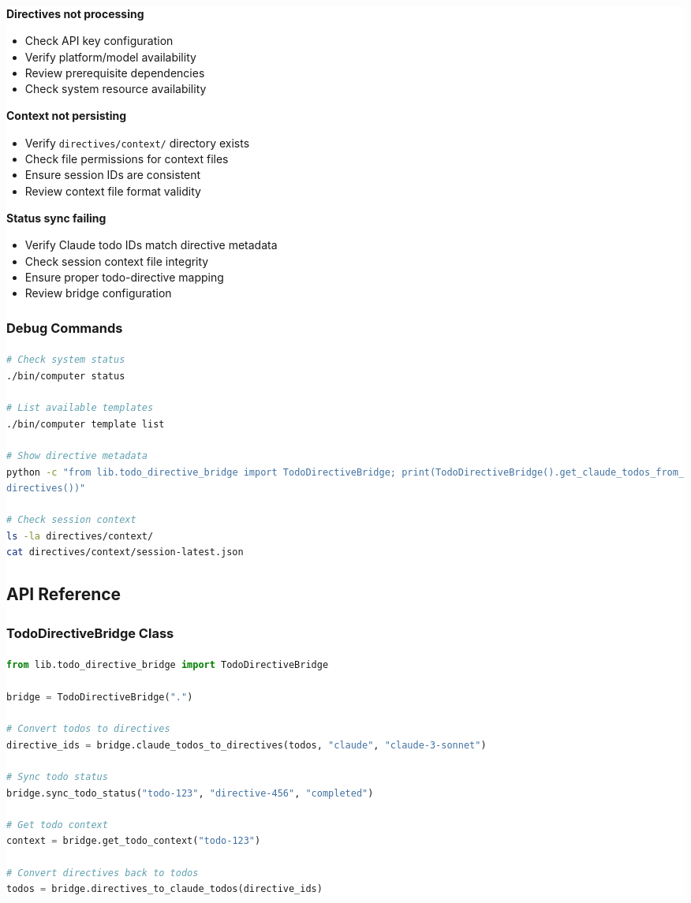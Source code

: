**Directives not processing**
- Check API key configuration
- Verify platform/model availability
- Review prerequisite dependencies
- Check system resource availability

**Context not persisting**
- Verify `directives/context/` directory exists
- Check file permissions for context files
- Ensure session IDs are consistent
- Review context file format validity

**Status sync failing**
- Verify Claude todo IDs match directive metadata
- Check session context file integrity
- Ensure proper todo-directive mapping
- Review bridge configuration

### Debug Commands

```bash
# Check system status
./bin/computer status

# List available templates
./bin/computer template list

# Show directive metadata
python -c "from lib.todo_directive_bridge import TodoDirectiveBridge; print(TodoDirectiveBridge().get_claude_todos_from_directives())"

# Check session context
ls -la directives/context/
cat directives/context/session-latest.json
```

## API Reference

### TodoDirectiveBridge Class

```python
from lib.todo_directive_bridge import TodoDirectiveBridge

bridge = TodoDirectiveBridge(".")

# Convert todos to directives
directive_ids = bridge.claude_todos_to_directives(todos, "claude", "claude-3-sonnet")

# Sync todo status
bridge.sync_todo_status("todo-123", "directive-456", "completed")

# Get todo context
context = bridge.get_todo_context("todo-123")

# Convert directives back to todos
todos = bridge.directives_to_claude_todos(directive_ids)
```
